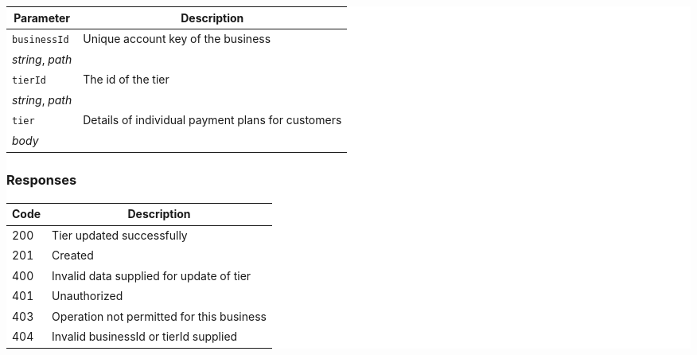 | Parameter            | Description                                       |
|----------------------|---------------------------------------------------|
| `businessId`         | Unique account key of the business                |
| *string*, *path*     |                                                   |
| `tierId`             | The id of the tier                                |
| *string*, *path*     |                                                   |
| `tier`               | Details of individual payment plans for customers |
| *body*               |                                                   |

### Responses

| Code | Description                                |
|------|--------------------------------------------|
| 200  | Tier updated successfully                  |
| 201  | Created                                    |
| 400  | Invalid data supplied for update of tier   |
| 401  | Unauthorized                               |
| 403  | Operation not permitted for this business  |
| 404  | Invalid businessId or tierId supplied      |


